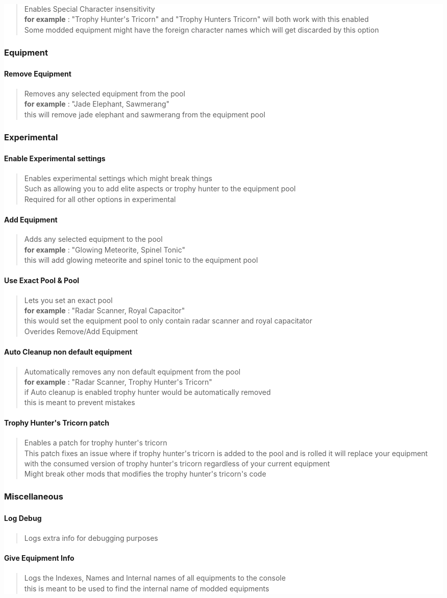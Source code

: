 > Enables Special Character insensitivity  
> **for example** : "Trophy Hunter's Tricorn" and "Trophy Hunters Tricorn" will both work with this enabled  
> Some modded equipment might have the foreign character names which will get discarded by this option

### Equipment

#### Remove Equipment

> Removes any selected equipment from the pool  
> **for example** : "Jade Elephant, Sawmerang"  
> this will remove jade elephant and sawmerang from the equipment pool

### Experimental

#### Enable Experimental settings
> Enables experimental settings which might break things  
> Such as allowing you to add elite aspects or trophy hunter to the equipment pool  
> Required for all other options in experimental

#### Add Equipment
> Adds any selected equipment to the pool  
> **for example** : "Glowing Meteorite, Spinel Tonic"  
> this will add glowing meteorite and spinel tonic to the equipment pool  

#### Use Exact Pool & Pool
> Lets you set an exact pool  
> **for example** : "Radar Scanner, Royal Capacitor"  
> this would set the equipment pool to only contain radar scanner and royal capacitator  
> Overides Remove/Add Equipment

#### Auto Cleanup non default equipment
> Automatically removes any non default equipment from the pool  
> **for example** : "Radar Scanner, Trophy Hunter's Tricorn"  
> if Auto cleanup is enabled trophy hunter would be automatically removed  
> this is meant to prevent mistakes

#### Trophy Hunter's Tricorn patch
> Enables a patch for trophy hunter's tricorn  
> This patch fixes an issue where if trophy hunter's tricorn is added to the pool and is rolled it will replace your equipment with the consumed version of trophy hunter's tricorn regardless of your current equipment  
> Might break other mods that modifies the trophy hunter's tricorn's code

### Miscellaneous

#### Log Debug
> Logs extra info for debugging purposes

#### Give Equipment Info
> Logs the Indexes, Names and Internal names of all equipments to the console  
> this is meant to be used to find the internal name of modded equipments
